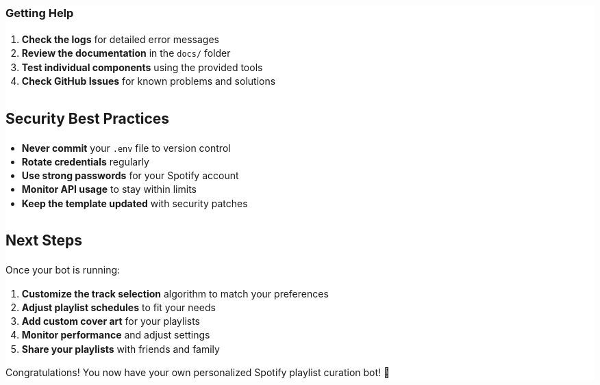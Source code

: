 ### Getting Help

1. **Check the logs** for detailed error messages
2. **Review the documentation** in the `docs/` folder
3. **Test individual components** using the provided tools
4. **Check GitHub Issues** for known problems and solutions

## Security Best Practices

- **Never commit** your `.env` file to version control
- **Rotate credentials** regularly
- **Use strong passwords** for your Spotify account
- **Monitor API usage** to stay within limits
- **Keep the template updated** with security patches

## Next Steps

Once your bot is running:

1. **Customize the track selection** algorithm to match your preferences
2. **Adjust playlist schedules** to fit your needs
3. **Add custom cover art** for your playlists
4. **Monitor performance** and adjust settings
5. **Share your playlists** with friends and family

Congratulations! You now have your own personalized Spotify playlist curation bot! 🎵
